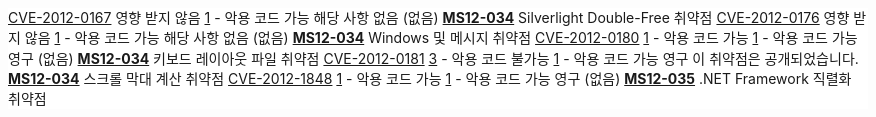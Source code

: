 <td style="border:1px solid black;"><a href="https://www.cve.mitre.org/cgi-bin/cvename.cgi?name=cve-2012-0167">CVE-2012-0167</a></td>
<td style="border:1px solid black;">영향 받지 않음</td>
<td style="border:1px solid black;"><a href="https://technet.microsoft.com/ko-kr/security/cc998259.aspx">1</a> - 악용 코드 가능</td>
<td style="border:1px solid black;">해당 사항 없음</td>
<td style="border:1px solid black;">(없음)</td>
</tr>
<tr class="odd">
<td style="border:1px solid black;"><a href="https://go.microsoft.com/fwlink/?linkid=251038"><strong>MS12-034</strong></a></td>
<td style="border:1px solid black;">Silverlight Double-Free 취약점</td>
<td style="border:1px solid black;"><a href="https://www.cve.mitre.org/cgi-bin/cvename.cgi?name=cve-2012-0176">CVE-2012-0176</a></td>
<td style="border:1px solid black;">영향 받지 않음</td>
<td style="border:1px solid black;"><a href="https://technet.microsoft.com/ko-kr/security/cc998259.aspx">1</a> - 악용 코드 가능</td>
<td style="border:1px solid black;">해당 사항 없음</td>
<td style="border:1px solid black;">(없음)</td>
</tr>
<tr class="even">
<td style="border:1px solid black;"><a href="https://go.microsoft.com/fwlink/?linkid=251038"><strong>MS12-034</strong></a></td>
<td style="border:1px solid black;">Windows 및 메시지 취약점</td>
<td style="border:1px solid black;"><a href="https://www.cve.mitre.org/cgi-bin/cvename.cgi?name=cve-2012-0180">CVE-2012-0180</a></td>
<td style="border:1px solid black;"><a href="https://technet.microsoft.com/ko-kr/security/cc998259.aspx">1</a> - 악용 코드 가능</td>
<td style="border:1px solid black;"><a href="https://technet.microsoft.com/ko-kr/security/cc998259.aspx">1</a> - 악용 코드 가능</td>
<td style="border:1px solid black;">영구</td>
<td style="border:1px solid black;">(없음)</td>
</tr>
<tr class="odd">
<td style="border:1px solid black;"><a href="https://go.microsoft.com/fwlink/?linkid=251038"><strong>MS12-034</strong></a></td>
<td style="border:1px solid black;">키보드 레이아웃 파일 취약점</td>
<td style="border:1px solid black;"><a href="https://www.cve.mitre.org/cgi-bin/cvename.cgi?name=cve-2012-0181">CVE-2012-0181</a></td>
<td style="border:1px solid black;"><a href="https://technet.microsoft.com/en-us/security/cc998259.aspx">3</a> - 악용 코드 불가능</td>
<td style="border:1px solid black;"><a href="https://technet.microsoft.com/ko-kr/security/cc998259.aspx">1</a> - 악용 코드 가능</td>
<td style="border:1px solid black;">영구</td>
<td style="border:1px solid black;">이 취약점은 공개되었습니다.</td>
</tr>
<tr class="even">
<td style="border:1px solid black;"><a href="https://go.microsoft.com/fwlink/?linkid=251038"><strong>MS12-034</strong></a></td>
<td style="border:1px solid black;">스크롤 막대 계산 취약점</td>
<td style="border:1px solid black;"><a href="https://www.cve.mitre.org/cgi-bin/cvename.cgi?name=cve-2012-1848">CVE-2012-1848</a></td>
<td style="border:1px solid black;"><a href="https://technet.microsoft.com/ko-kr/security/cc998259.aspx">1</a> - 악용 코드 가능</td>
<td style="border:1px solid black;"><a href="https://technet.microsoft.com/ko-kr/security/cc998259.aspx">1</a> - 악용 코드 가능</td>
<td style="border:1px solid black;">영구</td>
<td style="border:1px solid black;">(없음)</td>
</tr>
<tr class="odd">
<td style="border:1px solid black;"><a href="https://go.microsoft.com/fwlink/?linkid=246970"><strong>MS12-035</strong></a></td>
<td style="border:1px solid black;">.NET Framework 직렬화 취약점</td>